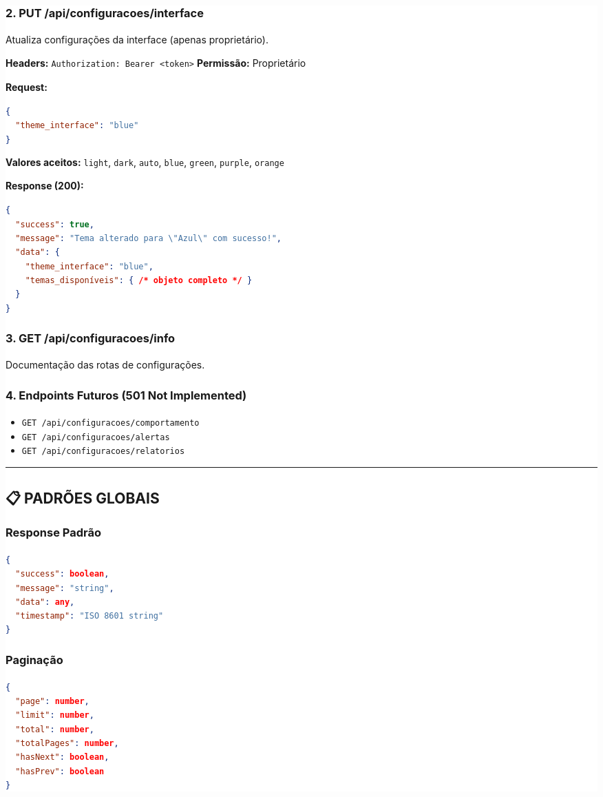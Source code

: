 ### **2. PUT /api/configuracoes/interface**
Atualiza configurações da interface (apenas proprietário).

**Headers:** `Authorization: Bearer <token>`
**Permissão:** Proprietário

**Request:**
```json
{
  "theme_interface": "blue"
}
```

**Valores aceitos:** `light`, `dark`, `auto`, `blue`, `green`, `purple`, `orange`

**Response (200):**
```json
{
  "success": true,
  "message": "Tema alterado para \"Azul\" com sucesso!",
  "data": {
    "theme_interface": "blue",
    "temas_disponíveis": { /* objeto completo */ }
  }
}
```

### **3. GET /api/configuracoes/info**
Documentação das rotas de configurações.

### **4. Endpoints Futuros (501 Not Implemented)**
- `GET /api/configuracoes/comportamento`
- `GET /api/configuracoes/alertas`
- `GET /api/configuracoes/relatorios`

---

## 📋 **PADRÕES GLOBAIS**

### **Response Padrão**
```json
{
  "success": boolean,
  "message": "string",
  "data": any,
  "timestamp": "ISO 8601 string"
}
```

### **Paginação**
```json
{
  "page": number,
  "limit": number,
  "total": number,
  "totalPages": number,
  "hasNext": boolean,
  "hasPrev": boolean
}
```
